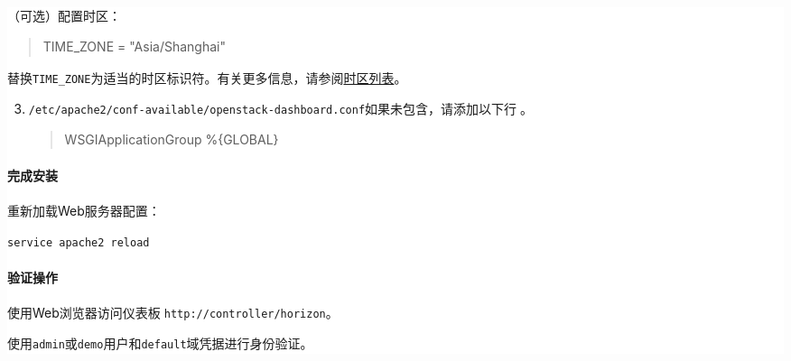 （可选）配置时区：

>TIME_ZONE = "Asia/Shanghai"
   >

替换`TIME_ZONE`为适当的时区标识符。有关更多信息，请参阅[时区列表](https://en.wikipedia.org/wiki/List_of_tz_database_time_zones)。

3. `/etc/apache2/conf-available/openstack-dashboard.conf`如果未包含，请添加以下行 。

   >WSGIApplicationGroup %{GLOBAL}
   >

#### 完成安装

重新加载Web服务器配置：

```shell
service apache2 reload
```

#### 验证操作

使用Web浏览器访问仪表板 `http://controller/horizon`。

使用`admin`或`demo`用户和`default`域凭据进行身份验证。

